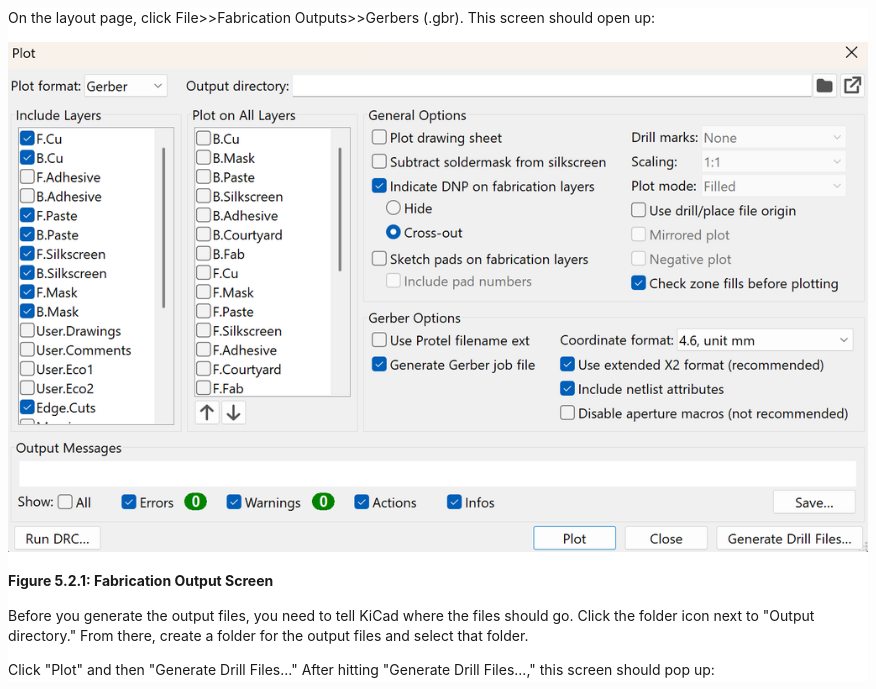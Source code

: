 On the layout page, click File\>\>Fabrication Outputs\>\>Gerbers (.gbr).
This screen should open up:

![](./images/image19.png)

**Figure 5.2.1: Fabrication Output Screen**

Before you generate the output files, you need to tell KiCad where the
files should go. Click the folder icon next to "Output directory." From
there, create a folder for the output files and select that folder.

Click "Plot" and then "Generate Drill Files..." After hitting "Generate
Drill Files...," this screen should pop up:
